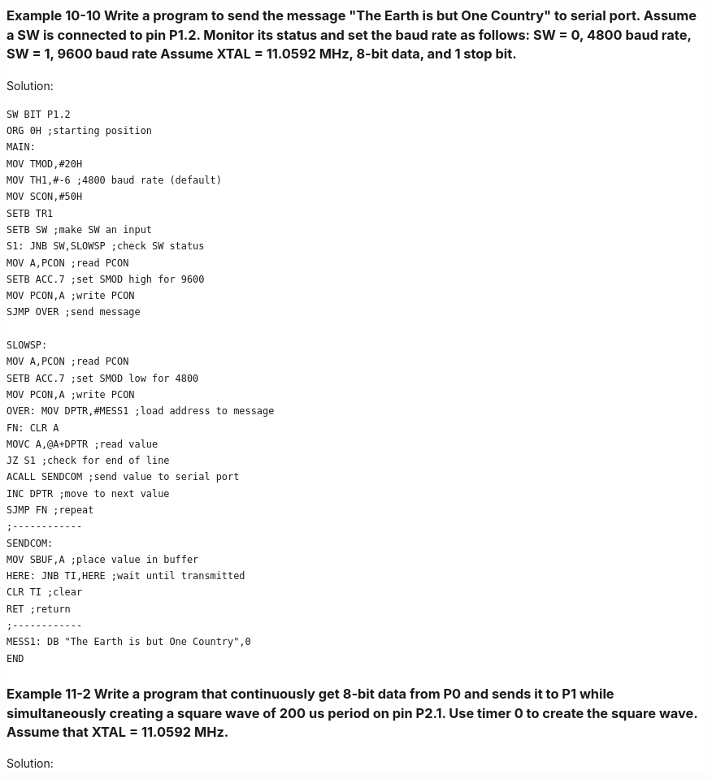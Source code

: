 ### Example 10-10 Write a program to send the message "The Earth is but One Country" to serial port. Assume a SW is connected to pin P1.2. Monitor its status and set the baud rate as follows: SW = 0, 4800 baud rate, SW = 1, 9600 baud rate Assume XTAL = 11.0592 MHz, 8-bit data, and 1 stop bit.

Solution:

```assembly
SW BIT P1.2
ORG 0H ;starting position
MAIN:
MOV TMOD,#20H
MOV TH1,#-6 ;4800 baud rate (default)
MOV SCON,#50H
SETB TR1
SETB SW ;make SW an input
S1: JNB SW,SLOWSP ;check SW status
MOV A,PCON ;read PCON
SETB ACC.7 ;set SMOD high for 9600
MOV PCON,A ;write PCON
SJMP OVER ;send message

SLOWSP:
MOV A,PCON ;read PCON
SETB ACC.7 ;set SMOD low for 4800
MOV PCON,A ;write PCON
OVER: MOV DPTR,#MESS1 ;load address to message
FN: CLR A
MOVC A,@A+DPTR ;read value
JZ S1 ;check for end of line
ACALL SENDCOM ;send value to serial port
INC DPTR ;move to next value
SJMP FN ;repeat
;------------
SENDCOM:
MOV SBUF,A ;place value in buffer
HERE: JNB TI,HERE ;wait until transmitted
CLR TI ;clear
RET ;return
;------------
MESS1: DB "The Earth is but One Country",0
END
```

### Example 11-2 Write a program that continuously get 8-bit data from P0 and sends it to P1 while simultaneously creating a square wave of 200 us period on pin P2.1. Use timer 0 to create the square wave. Assume that XTAL = 11.0592 MHz.

Solution:
